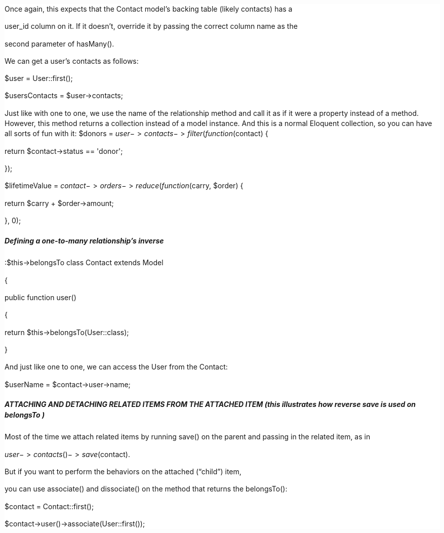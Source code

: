Once again, this expects that the Contact model’s backing table (likely contacts) has a

user_id column on it. If it doesn’t, override it by passing the correct column name as the

second parameter of hasMany().

We can get a user’s contacts as follows:

$user = User::first();

$usersContacts = $user->contacts;

Just like with one to one, we use the name of the relationship method and call it as if it were a property instead of a method. However, this method returns a collection instead of a model instance. And this is a normal Eloquent collection, so you can have all sorts of fun with it:
$donors = $user->contacts->filter(function ($contact) {

return $contact->status == 'donor';

});


$lifetimeValue = $contact->orders->reduce(function ($carry, $order) {

return $carry + $order->amount;

}, 0);

#####  Defining a one-to-many relationship’s inverse
 :$this->belongsTo
class Contact extends Model

{

public function user()

{

return $this->belongsTo(User::class);

}

And just like one to one, we can access the User from the Contact:

$userName = $contact->user->name;

##### ATTACHING AND DETACHING RELATED ITEMS FROM THE ATTACHED ITEM (this illustrates how reverse save is used on belongsTo )
Most of the time we attach related items by running save() on the parent and passing in the related item, 
as in
 
$user->contacts()->save($contact). 

But if you want to perform the behaviors on the attached (“child”) item,

you can use associate() and dissociate() on the method that returns the belongsTo():


$contact = Contact::first();

$contact->user()->associate(User::first());
